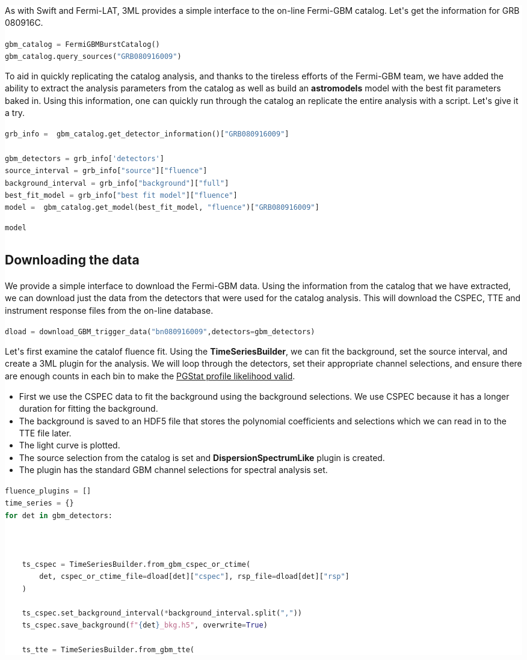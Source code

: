 As with Swift and Fermi-LAT, 3ML provides a simple interface to the on-line Fermi-GBM catalog. Let's get the information for GRB 080916C.

```python
gbm_catalog = FermiGBMBurstCatalog()
gbm_catalog.query_sources("GRB080916009")
```

To aid in quickly replicating the catalog analysis, and thanks to the tireless efforts of the Fermi-GBM team, we have added the ability to extract the analysis parameters from the catalog as well as build an **astromodels** model with the best fit parameters baked in. Using this information, one can quickly run through the catalog an replicate the entire analysis with a script. Let's give it a try.

```python
grb_info =  gbm_catalog.get_detector_information()["GRB080916009"]

gbm_detectors = grb_info['detectors']
source_interval = grb_info["source"]["fluence"]
background_interval = grb_info["background"]["full"]
best_fit_model = grb_info["best fit model"]["fluence"]
model =  gbm_catalog.get_model(best_fit_model, "fluence")["GRB080916009"]
```

```python
model
```

## Downloading the data
We provide a simple interface to download the Fermi-GBM data. Using the information from the catalog that we have extracted, we can download just the data from the detectors that were used for the catalog analysis. This will download the CSPEC, TTE and instrument response files from the on-line database. 



```python
dload = download_GBM_trigger_data("bn080916009",detectors=gbm_detectors)
```

Let's first examine the catalof fluence fit. Using the **TimeSeriesBuilder**, we can fit the background, set the source interval, and create a 3ML plugin for the analysis. We will loop through the detectors, set their appropriate channel selections, and ensure there are enough counts in each bin to make the [PGStat profile likelihood valid](https://giacomov.github.io/Bias-in-profile-poisson-likelihood/).

* First we use the CSPEC data to fit the background using the background selections. We use CSPEC because it has a longer duration for fitting the background. 
* The background is saved to an HDF5 file that stores the polynomial coefficients and selections which we can read in to the TTE file later.
* The light curve is plotted.
* The source selection from the catalog is set and **DispersionSpectrumLike** plugin is created.
* The plugin has the standard GBM channel selections for spectral analysis set.

```python
fluence_plugins = []
time_series = {}
for det in gbm_detectors:

    
    
    ts_cspec = TimeSeriesBuilder.from_gbm_cspec_or_ctime(
        det, cspec_or_ctime_file=dload[det]["cspec"], rsp_file=dload[det]["rsp"]
    )

    ts_cspec.set_background_interval(*background_interval.split(","))
    ts_cspec.save_background(f"{det}_bkg.h5", overwrite=True)

    ts_tte = TimeSeriesBuilder.from_gbm_tte(
```